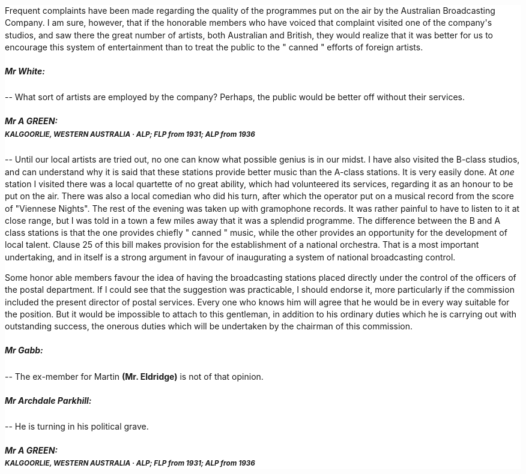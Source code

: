 Frequent complaints have been made regarding the quality of the programmes put on the air by the Australian Broadcasting Company. I am sure, however, that if the honorable members who have voiced that complaint visited one of the company's studios, and saw there the great number of artists, both Australian and British, they would realize that it was better for us to encourage this system of entertainment than to treat the public to the " canned " efforts of foreign artists. 

##### Mr White:

-- What sort of artists are employed by the company? Perhaps, the public would be better off without their services. 

##### Mr A GREEN:<br><small class="text-muted">KALGOORLIE, WESTERN AUSTRALIA &middot; ALP; FLP from 1931; ALP from 1936</small>

-- Until our local artists are tried out, no one can know what possible genius is in our midst. I have also visited the B-class studios, and can understand why it is said that these stations provide better music than the A-class stations. It is very easily done. At  *one*  station I visited there was a local quartette of no great ability, which had volunteered its services, regarding it as an honour to be put on the air. There was also a local comedian who did his turn, after which the operator put on a musical record from the score of "Viennese Nights". The rest of the evening was taken up with gramophone records. It was rather painful to have to listen to it at close range, but I was told in a town a few miles away that it was a splendid programme. The difference between the B and A class stations is that the one provides chiefly " canned " music, while the other provides an opportunity for the development of local talent. Clause 25 of this bill makes provision for the establishment of a national orchestra. That is a most important undertaking, and in itself is a strong argument in favour of inaugurating a system of national broadcasting control. 

Some honor able members favour the idea of having the broadcasting stations placed directly under the control of the officers of the postal department. If I could see that the suggestion was practicable, I should endorse it, more particularly if the commission included the present director of postal services. Every one who knows him will agree that he would be in every way suitable for the position. But it would be impossible to attach to this gentleman, in addition to his ordinary duties which he is carrying out with outstanding success, the onerous duties which will be undertaken by the  chairman  of this commission. 

##### Mr Gabb:

-- The ex-member for Martin  **(Mr. Eldridge)**  is not of that opinion. 

##### Mr Archdale Parkhill:

-- He is turning in his political grave. 

##### Mr A GREEN:<br><small class="text-muted">KALGOORLIE, WESTERN AUSTRALIA &middot; ALP; FLP from 1931; ALP from 1936</small>

